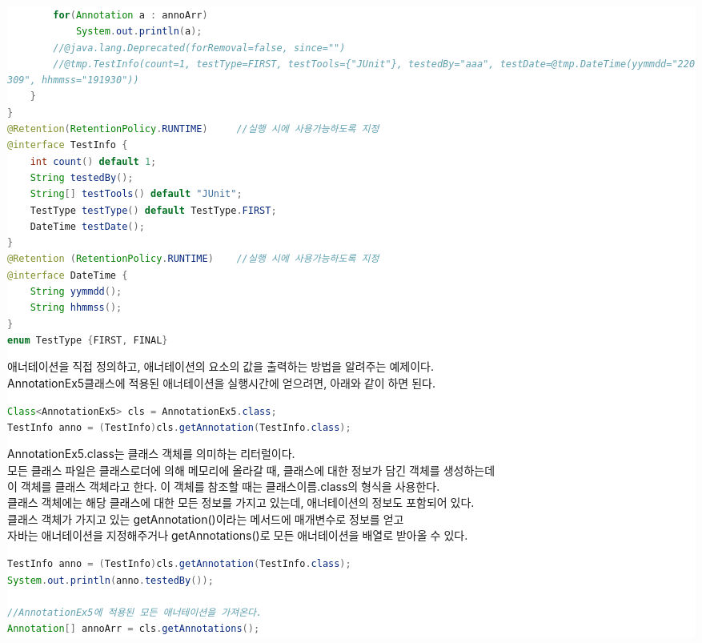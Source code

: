 ```java
		for(Annotation a : annoArr)
			System.out.println(a);
		//@java.lang.Deprecated(forRemoval=false, since="")
		//@tmp.TestInfo(count=1, testType=FIRST, testTools={"JUnit"}, testedBy="aaa", testDate=@tmp.DateTime(yymmdd="220309", hhmmss="191930"))
	}
}
@Retention(RetentionPolicy.RUNTIME)		//실행 시에 사용가능하도록 지정
@interface TestInfo {
	int count() default 1;
	String testedBy();
	String[] testTools() default "JUnit";
	TestType testType() default TestType.FIRST;
	DateTime testDate();
}
@Retention (RetentionPolicy.RUNTIME)	//실행 시에 사용가능하도록 지정
@interface DateTime {
	String yymmdd();
	String hhmmss();
}
enum TestType {FIRST, FINAL}
```

애너테이션을 직접 정의하고, 애너테이션의 요소의 값을 출력하는 방법을 알려주는 예제이다.   
AnnotationEx5클래스에 적용된 애너테이션을 실행시간에 얻으려면, 아래와 같이 하면 된다.

```java
Class<AnnotationEx5> cls = AnnotationEx5.class;
TestInfo anno = (TestInfo)cls.getAnnotation(TestInfo.class);
```
AnnotationEx5.class는 클래스 객체를 의미하는 리터럴이다.    
모든 클래스 파일은 클래스로더에 의해 메모리에 올라갈 때, 클래스에 대한 정보가 담긴 객체를 생성하는데     
이 객체를 클래스 객체라고 한다. 이 객체를 참조할 때는 클래스이름.class의 형식을 사용한다.      
클래스 객체에는 해당 클래스에 대한 모든 정보를 가지고 있는데, 애너테이션의 정보도 포함되어 있다.     
클래스 객체가 가지고 있는 getAnnotation()이라는 메서드에 매개변수로 정보를 얻고      
자바는 애너테이션을 지정해주거나 getAnnotations()로 모든 애너테이션을 배열로 받아올 수 있다.

```java
TestInfo anno = (TestInfo)cls.getAnnotation(TestInfo.class);
System.out.println(anno.testedBy());

//AnnotationEx5에 적용된 모든 애너테이션을 가져온다.
Annotation[] annoArr = cls.getAnnotations();
```
